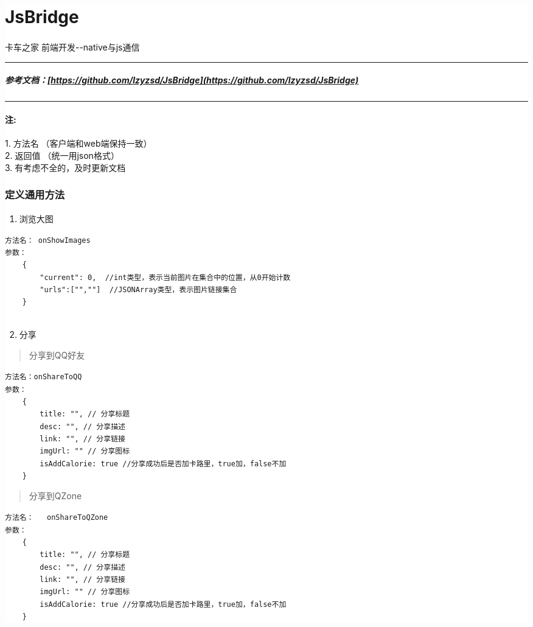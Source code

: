# JsBridge

卡车之家 前端开发--native与js通信

---
##### 参考文档：[https://github.com/lzyzsd/JsBridge](https://github.com/lzyzsd/JsBridge)
---



<html>
    <h4>注: </h4>
    1. 方法名 （客户端和web端保持一致）<br/>
    2. 返回值 （统一用json格式）<br/>
    3. 有考虑不全的，及时更新文档<br/>
</html>

### 定义通用方法

1. 浏览大图

```
方法名： onShowImages
参数：  
    { 
        "current": 0,  //int类型，表示当前图片在集合中的位置，从0开始计数
        "urls":["",""]  //JSONArray类型，表示图片链接集合
    }
                   
```
2. 分享

> 分享到QQ好友


```
方法名：onShareToQQ
参数：   
    {
        title: "", // 分享标题
        desc: "", // 分享描述
        link: "", // 分享链接
        imgUrl: "" // 分享图标
        isAddCalorie: true //分享成功后是否加卡路里，true加，false不加
    }
```

> 分享到QZone


```
方法名：   onShareToQZone
参数：   
    {
        title: "", // 分享标题
        desc: "", // 分享描述
        link: "", // 分享链接
        imgUrl: "" // 分享图标
        isAddCalorie: true //分享成功后是否加卡路里，true加，false不加
    }
```
